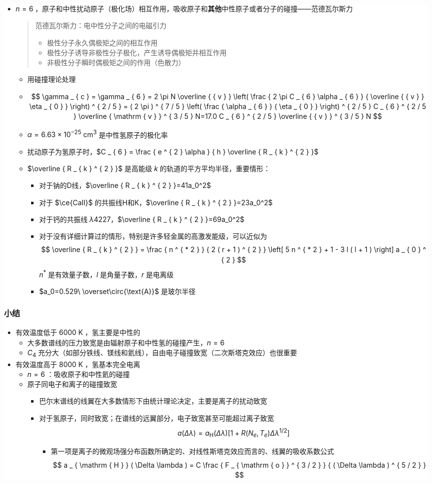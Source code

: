 - $n=6$ ，原子和中性扰动原子（极化场）相互作用，吸收原子和**其他**中性原子或者分子的碰撞——范德瓦尔斯力

  > 范德瓦尔斯力：电中性分子之间的电磁引力
  >
  > - 极性分子永久偶极矩之间的相互作用
  > - 极性分子诱导非极性分子极化，产生诱导偶极矩并相互作用
  > - 非极性分子瞬时偶极矩之间的作用（色散力）

  - 用碰撞理论处理

  - $$
    \gamma _ { c } = \gamma _ { 6 } = 2 \pi N \overline {  { v } } \left( \frac { 2 \pi C _ { 6 } \alpha _ { 6 } } { \overline { { v } } \eta _ { 0 } } \right) ^ { 2 / 5 } = ( 2 \pi ) ^ { 7 / 5 } \left( \frac { \alpha _ { 6 } } { \eta _ { 0 } } \right) ^ { 2 / 5 } C _ { 6 } ^ { 2 / 5 } \overline { \mathrm { v } } ^ { 3 / 5 } N=17.0 C _ { 6 } ^ { 2 / 5 } \overline {  { v } } ^ { 3 / 5 } N
    $$

  - $\alpha=6.63\times10^{-25}\text{ cm}^3$ 是中性氢原子的极化率

  - 扰动原子为氢原子时，$C _ { 6 } = \frac { e ^ { 2 } \alpha } { h } \overline { R _ { k } ^ { 2 } }$

  - $\overline { R _ { k } ^ { 2 } }$ 是高能级 $k$ 的轨道的平方平均半径，重要情形：
    - 对于钠的D线，$\overline { R _ { k } ^ { 2 } }=41a_0^2$

    - 对于 $\ce{CaII}$ 的共振线H和K，$\overline { R _ { k } ^ { 2 } }=23a_0^2$ 

    - 对于钙的共振线 $\lambda4227$，$\overline { R _ { k } ^ { 2 } }=69a_0^2$

    - 对于没有详细计算过的情形，特别是许多轻金属的高激发能级，可以近似为
      $$
      \overline { R _ { k } ^ { 2 } } = \frac { n ^ { * 2 } } { 2 ( r + 1 ) ^ { 2 } } \left[ 5 n ^ { * 2 } + 1 - 3 l ( l + 1 ) \right] a _ { 0 } ^ { 2 }
      $$
      $n^*$ 是有效量子数，$l$ 是角量子数，$r$ 是电离级

    - $a_0=0.529\ \overset\circ{\text{A}}$ 是玻尔半径 



### 小结

- 有效温度低于 $6000\text{ K}$ ，氢主要是中性的
  - 大多数谱线的压力致宽是由辐射原子和中性氢的碰撞产生，$n=6$
  - $C_4$ 充分大（如部分铁线、镁线和氦线），自由电子碰撞致宽（二次斯塔克效应）也很重要
- 有效温度高于 $8000\text{ K}$ ，氢基本完全电离
  - $n=6$ ：吸收原子和中性氦的碰撞
  - 原子同电子和离子的碰撞致宽
    - 巴尔末谱线的线翼在大多数情形下由统计理论决定，主要是离子的扰动致宽

    - 对于氢原子，同时致宽；在谱线的远翼部分，电子致宽甚至可能超过离子致宽
      $$
      a ( \Delta \lambda ) = a _ { \mathrm { H } } ( \Delta \lambda ) \left[ 1 + R \left( N _ { e } , T _ { e } \right) \Delta \lambda ^ { 1 / 2 } \right]
      $$

      - 第一项是离子的微观场强分布函数所确定的、对线性斯塔克效应而言的、线翼的吸收系数公式
        $$
        a _ { \mathrm { H } } ( \Delta \lambda ) = C \frac { F _ { \mathrm { o } } ^ { 3 / 2 } } { ( \Delta \lambda ) ^ { 5 / 2 } }
        $$
